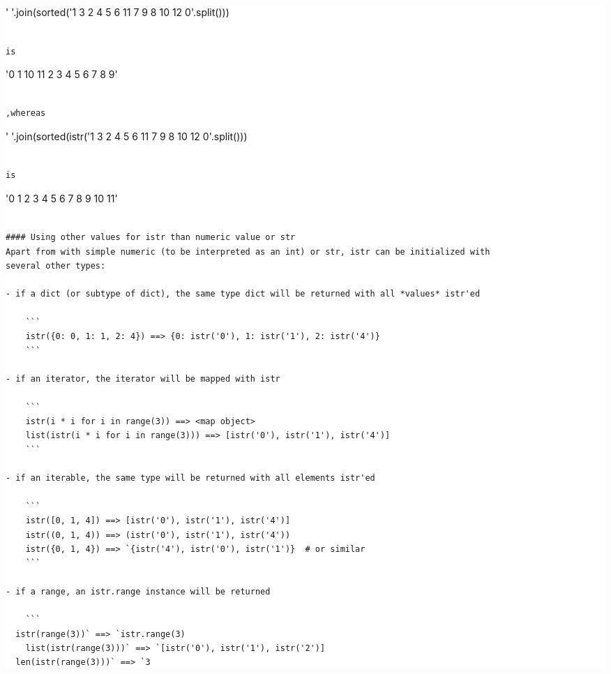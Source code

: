```

```
' '.join(sorted('1 3 2 4 5 6 11 7 9 8 10 12 0'.split()))
```

is

```
'0 1 10 11 2 3 4 5 6 7 8 9'
```

,whereas

```
' '.join(sorted(istr('1 3 2 4 5 6 11 7 9 8 10 12 0'.split()))
```

is 

```
'0 1 2 3 4 5 6 7 8 9 10 11'
```

#### Using other values for istr than numeric value or str
Apart from with simple numeric (to be interpreted as an int) or str, istr can be initialized with
several other types:

- if a dict (or subtype of dict), the same type dict will be returned with all *values* istr'ed

    ```
    istr({0: 0, 1: 1, 2: 4}) ==> {0: istr('0'), 1: istr('1'), 2: istr('4')}
    ```

- if an iterator, the iterator will be mapped with istr

    ```
    istr(i * i for i in range(3)) ==> <map object>
    list(istr(i * i for i in range(3))) ==> [istr('0'), istr('1'), istr('4')]
    ```

- if an iterable, the same type will be returned with all elements istr'ed

    ```
    istr([0, 1, 4]) ==> [istr('0'), istr('1'), istr('4')]
    istr((0, 1, 4)) ==> (istr('0'), istr('1'), istr('4'))
    istr({0, 1, 4}) ==> `{istr('4'), istr('0'), istr('1')}  # or similar
    ```

- if a range, an istr.range instance will be returned
  
    ```
  istr(range(3))` ==> `istr.range(3)
    list(istr(range(3)))` ==> `[istr('0'), istr('1'), istr('2')]
  len(istr(range(3)))` ==> `3
  ```
